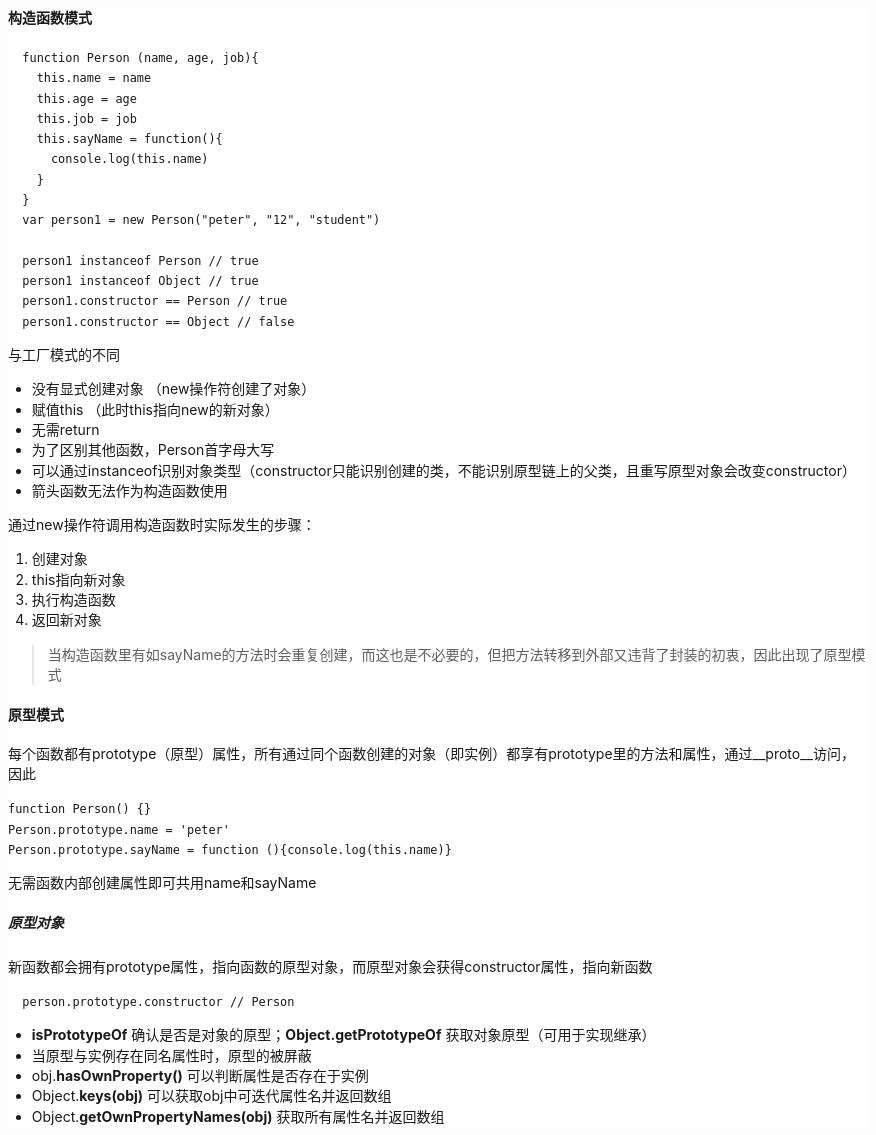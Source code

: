  #### 构造函数模式
```code
  function Person (name, age, job){
    this.name = name
    this.age = age
    this.job = job
    this.sayName = function(){
      console.log(this.name)
    }
  }
  var person1 = new Person("peter", "12", "student")

  person1 instanceof Person // true
  person1 instanceof Object // true
  person1.constructor == Person // true
  person1.constructor == Object // false
```
与工厂模式的不同
+ 没有显式创建对象 （new操作符创建了对象）
+ 赋值this （此时this指向new的新对象）
+ 无需return
+ 为了区别其他函数，Person首字母大写
+ 可以通过instanceof识别对象类型（constructor只能识别创建的类，不能识别原型链上的父类，且重写原型对象会改变constructor）
+ 箭头函数无法作为构造函数使用

通过new操作符调用构造函数时实际发生的步骤：
1. 创建对象
2. this指向新对象
3. 执行构造函数
4. 返回新对象

> 当构造函数里有如sayName的方法时会重复创建，而这也是不必要的，但把方法转移到外部又违背了封装的初衷，因此出现了原型模式

#### 原型模式

每个函数都有prototype（原型）属性，所有通过同个函数创建的对象（即实例）都享有prototype里的方法和属性，通过__proto__访问，因此
```code
function Person() {}
Person.prototype.name = 'peter'
Person.prototype.sayName = function (){console.log(this.name)}
```
无需函数内部创建属性即可共用name和sayName

##### 原型对象

新函数都会拥有prototype属性，指向函数的原型对象，而原型对象会获得constructor属性，指向新函数
```code
  person.prototype.constructor // Person
```

+ **isPrototypeOf** 确认是否是对象的原型；**Object.getPrototypeOf** 获取对象原型（可用于实现继承）
+ 当原型与实例存在同名属性时，原型的被屏蔽
+ obj.**hasOwnProperty()** 可以判断属性是否存在于实例
+ Object.**keys(obj)** 可以获取obj中可迭代属性名并返回数组
+ Object.**getOwnPropertyNames(obj)** 获取所有属性名并返回数组
